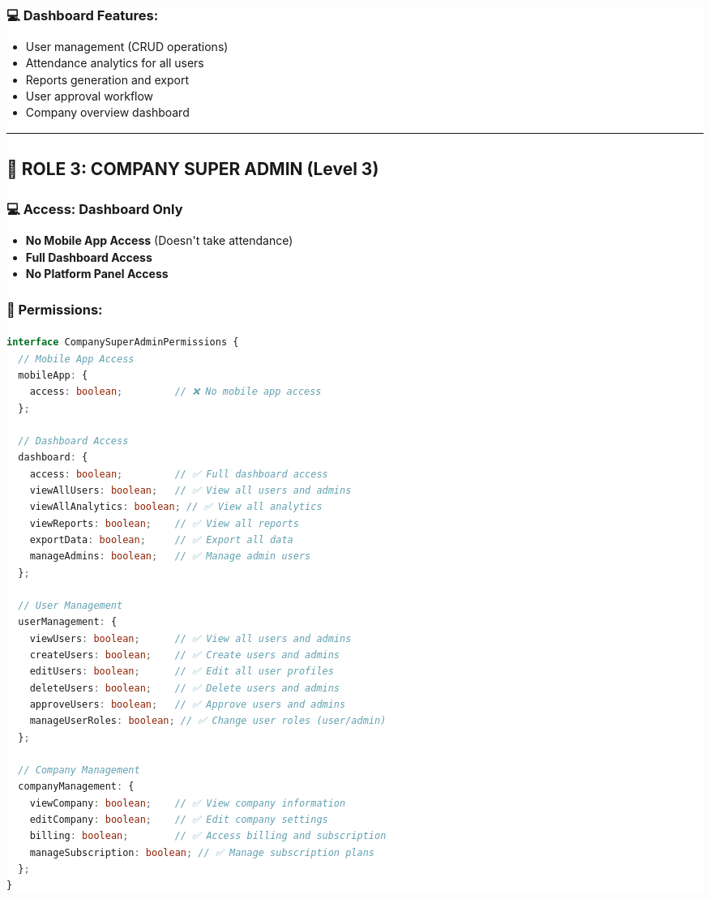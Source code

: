 ### **💻 Dashboard Features:**
- User management (CRUD operations)
- Attendance analytics for all users
- Reports generation and export
- User approval workflow
- Company overview dashboard

---

## **👑 ROLE 3: COMPANY SUPER ADMIN (Level 3)**

### **💻 Access: Dashboard Only**
- **No Mobile App Access** (Doesn't take attendance)
- **Full Dashboard Access**
- **No Platform Panel Access**

### **🔐 Permissions:**
```typescript
interface CompanySuperAdminPermissions {
  // Mobile App Access
  mobileApp: {
    access: boolean;         // ❌ No mobile app access
  };
  
  // Dashboard Access
  dashboard: {
    access: boolean;         // ✅ Full dashboard access
    viewAllUsers: boolean;   // ✅ View all users and admins
    viewAllAnalytics: boolean; // ✅ View all analytics
    viewReports: boolean;    // ✅ View all reports
    exportData: boolean;     // ✅ Export all data
    manageAdmins: boolean;   // ✅ Manage admin users
  };
  
  // User Management
  userManagement: {
    viewUsers: boolean;      // ✅ View all users and admins
    createUsers: boolean;    // ✅ Create users and admins
    editUsers: boolean;      // ✅ Edit all user profiles
    deleteUsers: boolean;    // ✅ Delete users and admins
    approveUsers: boolean;   // ✅ Approve users and admins
    manageUserRoles: boolean; // ✅ Change user roles (user/admin)
  };
  
  // Company Management
  companyManagement: {
    viewCompany: boolean;    // ✅ View company information
    editCompany: boolean;    // ✅ Edit company settings
    billing: boolean;        // ✅ Access billing and subscription
    manageSubscription: boolean; // ✅ Manage subscription plans
  };
}
```
